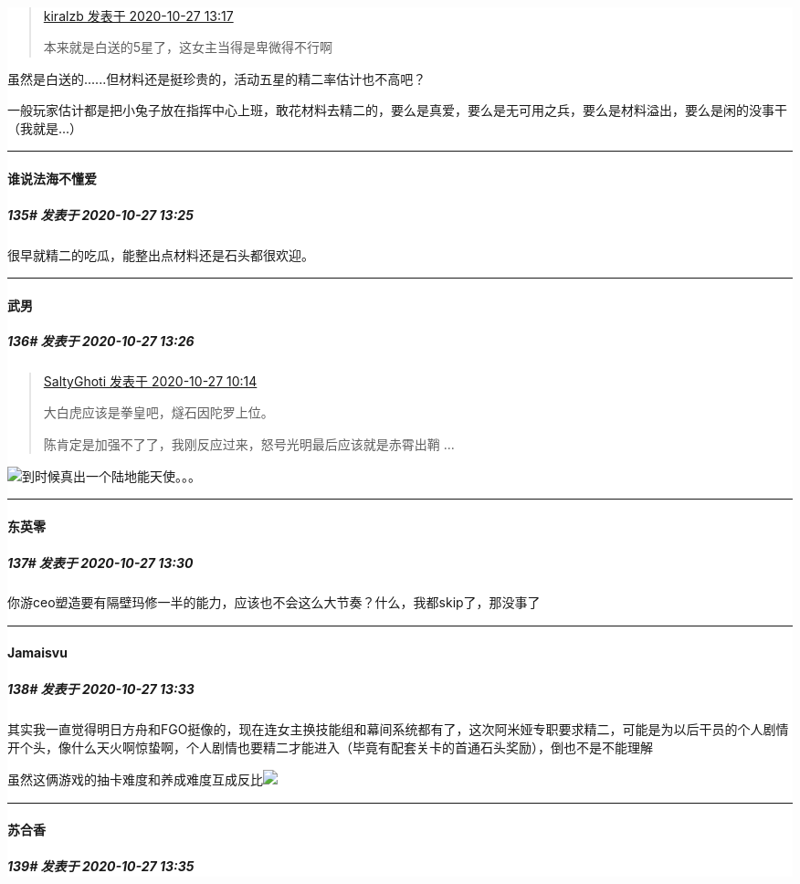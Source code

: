 
<blockquote><a href="httphttps://bbs.saraba1st.com/2b/forum.php?mod=redirect&amp;goto=findpost&amp;pid=49188873&amp;ptid=1967236" target="_blank">kiralzb 发表于 2020-10-27 13:17</a>

本来就是白送的5星了，这女主当得是卑微得不行啊</blockquote>
虽然是白送的......但材料还是挺珍贵的，活动五星的精二率估计也不高吧？

一般玩家估计都是把小兔子放在指挥中心上班，敢花材料去精二的，要么是真爱，要么是无可用之兵，要么是材料溢出，要么是闲的没事干（我就是...）


-----

####  谁说法海不懂爱  
##### 135#       发表于 2020-10-27 13:25


很早就精二的吃瓜，能整出点材料还是石头都很欢迎。


-----

####  武男  
##### 136#       发表于 2020-10-27 13:26


<blockquote><a href="httphttps://bbs.saraba1st.com/2b/forum.php?mod=redirect&amp;goto=findpost&amp;pid=49186492&amp;ptid=1967236" target="_blank">SaltyGhoti 发表于 2020-10-27 10:14</a>

大白虎应该是拳皇吧，燧石因陀罗上位。

陈肯定是加强不了了，我刚反应过来，怒号光明最后应该就是赤霄出鞘 ...</blockquote>
<img src="https://static.saraba1st.com/image/smiley/face2017/046.png" referrerpolicy="no-referrer">到时候真出一个陆地能天使。。。


-----

####  东英零  
##### 137#       发表于 2020-10-27 13:30


你游ceo塑造要有隔壁玛修一半的能力，应该也不会这么大节奏？什么，我都skip了，那没事了


-----

####  Jamaisvu  
##### 138#       发表于 2020-10-27 13:33


其实我一直觉得明日方舟和FGO挺像的，现在连女主换技能组和幕间系统都有了，这次阿米娅专职要求精二，可能是为以后干员的个人剧情开个头，像什么天火啊惊蛰啊，个人剧情也要精二才能进入（毕竟有配套关卡的首通石头奖励），倒也不是不能理解

虽然这俩游戏的抽卡难度和养成难度互成反比<img src="https://static.saraba1st.com/image/smiley/face2017/068.png" referrerpolicy="no-referrer">


-----

####  苏合香  
##### 139#       发表于 2020-10-27 13:35
